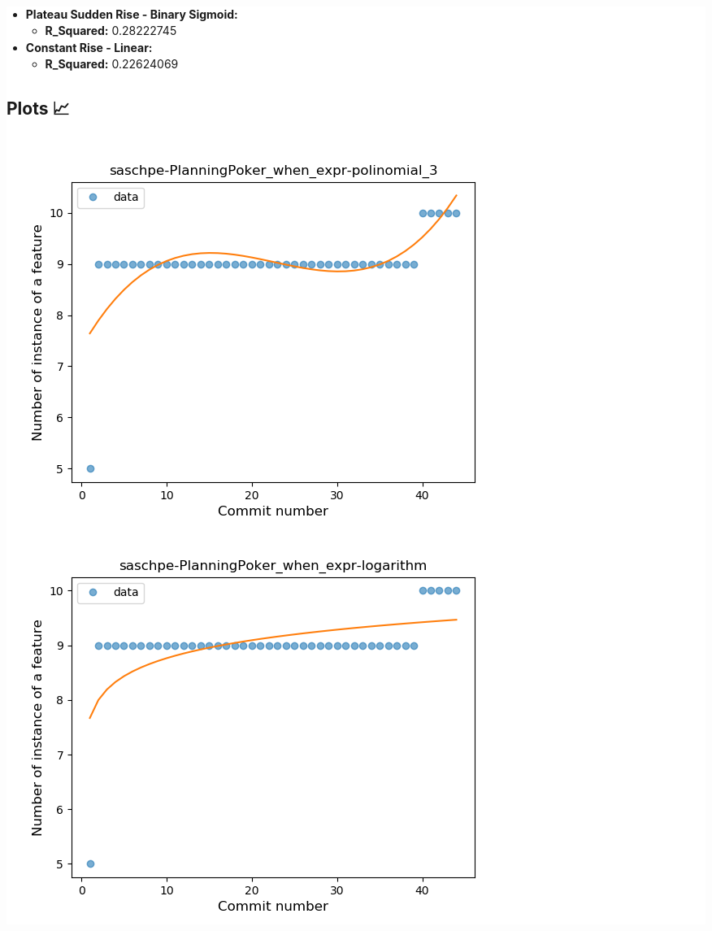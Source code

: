 * **Plateau Sudden Rise - Binary Sigmoid:** ![equation](http://latex.codecogs.com/svg.latex?%5Cfrac%7B-1.455285%7D%7B1%20&plus;%20%5Cepsilon%5E%28--87.941518%28x%20-3.649243%29%29%7D%20&plus;%209.121951)
    * **R_Squared:** 0.28222745
* **Constant Rise - Linear:** ![equation](http://latex.codecogs.com/svg.latex?0.025863x%20&plus;%208.440803)
    * **R_Squared:** 0.22624069

**Plots** :chart_with_upwards_trend:
-----

![saschpe-PlanningPoker T11_3](../plots/saschpe-PlanningPoker_when_expr_T11_3.png)
![saschpe-PlanningPoker T6](../plots/saschpe-PlanningPoker_when_expr_T6.png)